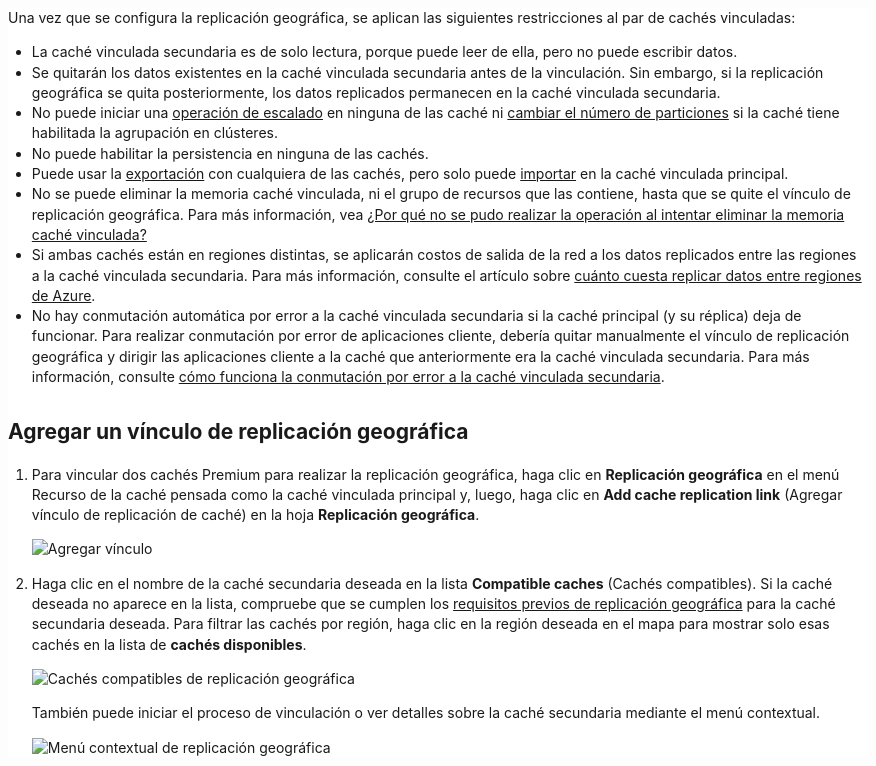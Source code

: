 Una vez que se configura la replicación geográfica, se aplican las siguientes restricciones al par de cachés vinculadas:

- La caché vinculada secundaria es de solo lectura, porque puede leer de ella, pero no puede escribir datos. 
- Se quitarán los datos existentes en la caché vinculada secundaria antes de la vinculación. Sin embargo, si la replicación geográfica se quita posteriormente, los datos replicados permanecen en la caché vinculada secundaria.
- No puede iniciar una [operación de escalado](cache-how-to-scale.md) en ninguna de las caché ni [cambiar el número de particiones](cache-how-to-premium-clustering.md) si la caché tiene habilitada la agrupación en clústeres.
- No puede habilitar la persistencia en ninguna de las cachés.
- Puede usar la [exportación](cache-how-to-import-export-data.md#export) con cualquiera de las cachés, pero solo puede [importar](cache-how-to-import-export-data.md#import) en la caché vinculada principal.
- No se puede eliminar la memoria caché vinculada, ni el grupo de recursos que las contiene, hasta que se quite el vínculo de replicación geográfica. Para más información, vea [¿Por qué no se pudo realizar la operación al intentar eliminar la memoria caché vinculada?](#why-did-the-operation-fail-when-i-tried-to-delete-my-linked-cache)
- Si ambas cachés están en regiones distintas, se aplicarán costos de salida de la red a los datos replicados entre las regiones a la caché vinculada secundaria. Para más información, consulte el artículo sobre [cuánto cuesta replicar datos entre regiones de Azure](#how-much-does-it-cost-to-replicate-my-data-across-azure-regions).
- No hay conmutación automática por error a la caché vinculada secundaria si la caché principal (y su réplica) deja de funcionar. Para realizar conmutación por error de aplicaciones cliente, debería quitar manualmente el vínculo de replicación geográfica y dirigir las aplicaciones cliente a la caché que anteriormente era la caché vinculada secundaria. Para más información, consulte [cómo funciona la conmutación por error a la caché vinculada secundaria](#how-does-failing-over-to-the-secondary-linked-cache-work).

## <a name="add-a-geo-replication-link"></a>Agregar un vínculo de replicación geográfica

1. Para vincular dos cachés Premium para realizar la replicación geográfica, haga clic en **Replicación geográfica** en el menú Recurso de la caché pensada como la caché vinculada principal y, luego, haga clic en **Add cache replication link** (Agregar vínculo de replicación de caché) en la hoja **Replicación geográfica**.

    ![Agregar vínculo](./media/cache-how-to-geo-replication/cache-geo-location-menu.png)

2. Haga clic en el nombre de la caché secundaria deseada en la lista **Compatible caches** (Cachés compatibles). Si la caché deseada no aparece en la lista, compruebe que se cumplen los [requisitos previos de replicación geográfica](#geo-replication-prerequisites) para la caché secundaria deseada. Para filtrar las cachés por región, haga clic en la región deseada en el mapa para mostrar solo esas cachés en la lista de **cachés disponibles**.

    ![Cachés compatibles de replicación geográfica](./media/cache-how-to-geo-replication/cache-geo-location-select-link.png)
    
    También puede iniciar el proceso de vinculación o ver detalles sobre la caché secundaria mediante el menú contextual.

    ![Menú contextual de replicación geográfica](./media/cache-how-to-geo-replication/cache-geo-location-select-link-context-menu.png)

